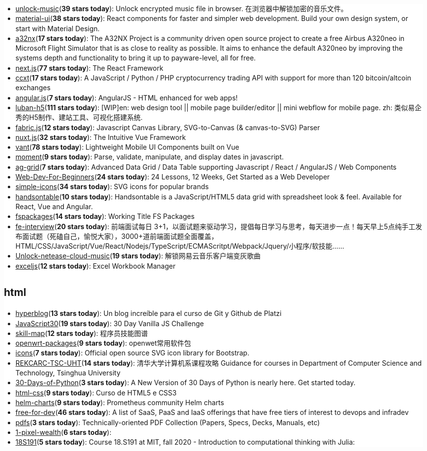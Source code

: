 + [unlock-music](https://github.com/ix64/unlock-music)(**39 stars today**): Unlock encrypted music file in browser. 在浏览器中解锁加密的音乐文件。
+ [material-ui](https://github.com/mui-org/material-ui)(**38 stars today**): React components for faster and simpler web development. Build your own design system, or start with Material Design.
+ [a32nx](https://github.com/flybywiresim/a32nx)(**17 stars today**): The A32NX Project is a community driven open source project to create a free Airbus A320neo in Microsoft Flight Simulator that is as close to reality as possible. It aims to enhance the default A320neo by improving the systems depth and functionality to bring it up to payware-level, all for free.
+ [next.js](https://github.com/vercel/next.js)(**77 stars today**): The React Framework
+ [ccxt](https://github.com/ccxt/ccxt)(**17 stars today**): A JavaScript / Python / PHP cryptocurrency trading API with support for more than 120 bitcoin/altcoin exchanges
+ [angular.js](https://github.com/angular/angular.js)(**7 stars today**): AngularJS - HTML enhanced for web apps!
+ [luban-h5](https://github.com/ly525/luban-h5)(**111 stars today**): [WIP]en: web design tool || mobile page builder/editor || mini webflow for mobile page. zh: 类似易企秀的H5制作、建站工具、可视化搭建系统.
+ [fabric.js](https://github.com/fabricjs/fabric.js)(**12 stars today**): Javascript Canvas Library, SVG-to-Canvas (& canvas-to-SVG) Parser
+ [nuxt.js](https://github.com/nuxt/nuxt.js)(**32 stars today**): The Intuitive Vue Framework
+ [vant](https://github.com/youzan/vant)(**78 stars today**): Lightweight Mobile UI Components built on Vue
+ [moment](https://github.com/moment/moment)(**9 stars today**): Parse, validate, manipulate, and display dates in javascript.
+ [ag-grid](https://github.com/ag-grid/ag-grid)(**7 stars today**): Advanced Data Grid / Data Table supporting Javascript / React / AngularJS / Web Components
+ [Web-Dev-For-Beginners](https://github.com/microsoft/Web-Dev-For-Beginners)(**24 stars today**): 24 Lessons, 12 Weeks, Get Started as a Web Developer
+ [simple-icons](https://github.com/simple-icons/simple-icons)(**34 stars today**): SVG icons for popular brands
+ [handsontable](https://github.com/handsontable/handsontable)(**10 stars today**): Handsontable is a JavaScript/HTML5 data grid with spreadsheet look & feel. Available for React, Vue and Angular.
+ [fspackages](https://github.com/Working-Title-MSFS-Mods/fspackages)(**14 stars today**): Working Title FS Packages
+ [fe-interview](https://github.com/haizlin/fe-interview)(**20 stars today**): 前端面试每日 3+1，以面试题来驱动学习，提倡每日学习与思考，每天进步一点！每天早上5点纯手工发布面试题（死磕自己，愉悦大家），3000+道前端面试题全面覆盖，HTML/CSS/JavaScript/Vue/React/Nodejs/TypeScript/ECMAScritpt/Webpack/Jquery/小程序/软技能……
+ [Unlock-netease-cloud-music](https://github.com/meng-chuan/Unlock-netease-cloud-music)(**19 stars today**): 解锁网易云音乐客户端变灰歌曲
+ [exceljs](https://github.com/exceljs/exceljs)(**12 stars today**): Excel Workbook Manager

## html
+ [hyperblog](https://github.com/freddier/hyperblog)(**13 stars today**): Un blog increíble para el curso de Git y Github de Platzi
+ [JavaScript30](https://github.com/wesbos/JavaScript30)(**19 stars today**): 30 Day Vanilla JS Challenge
+ [skill-map](https://github.com/TeamStuQ/skill-map)(**12 stars today**): 程序员技能图谱
+ [openwrt-packages](https://github.com/kenzok8/openwrt-packages)(**9 stars today**): openwet常用软件包
+ [icons](https://github.com/twbs/icons)(**7 stars today**): Official open source SVG icon library for Bootstrap.
+ [REKCARC-TSC-UHT](https://github.com/PKUanonym/REKCARC-TSC-UHT)(**14 stars today**): 清华大学计算机系课程攻略 Guidance for courses in Department of Computer Science and Technology, Tsinghua University
+ [30-Days-of-Python](https://github.com/codingforentrepreneurs/30-Days-of-Python)(**3 stars today**): A New Version of 30 Days of Python is nearly here. Get started today.
+ [html-css](https://github.com/gustavoguanabara/html-css)(**9 stars today**): Curso de HTML5 e CSS3
+ [helm-charts](https://github.com/prometheus-community/helm-charts)(**9 stars today**): Prometheus community Helm charts
+ [free-for-dev](https://github.com/ripienaar/free-for-dev)(**46 stars today**): A list of SaaS, PaaS and IaaS offerings that have free tiers of interest to devops and infradev
+ [pdfs](https://github.com/tpn/pdfs)(**3 stars today**): Technically-oriented PDF Collection (Papers, Specs, Decks, Manuals, etc)
+ [1-pixel-wealth](https://github.com/MKorostoff/1-pixel-wealth)(**6 stars today**): 
+ [18S191](https://github.com/mitmath/18S191)(**5 stars today**): Course 18.S191 at MIT, fall 2020 - Introduction to computational thinking with Julia: